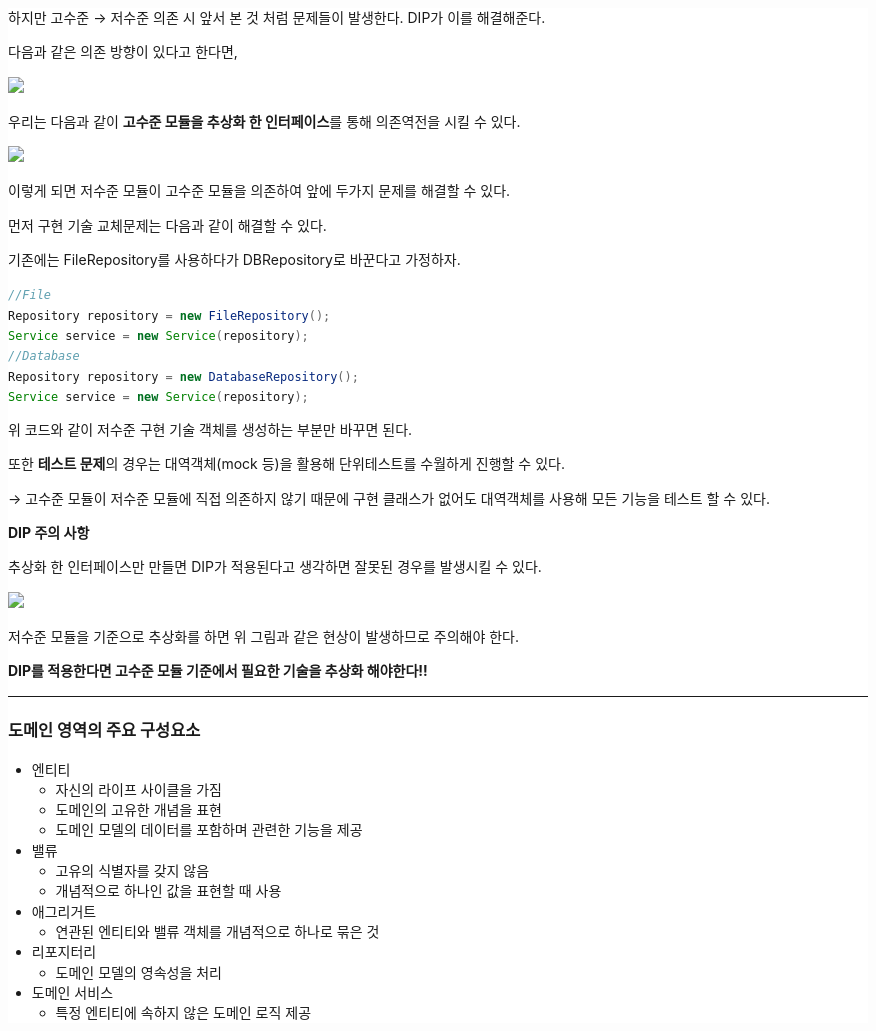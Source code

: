 하지만 고수준 → 저수준 의존 시 앞서 본 것 처럼 문제들이 발생한다. DIP가 이를 해결해준다.

다음과 같은 의존 방향이 있다고 한다면,

<img src="https://file.notion.so/f/f/412c9b0a-ec55-45df-8458-890f1703ea17/2695ef8d-b7ae-412a-8292-431f28878e3c/Untitled.png?id=a39df33d-7d9d-4991-add8-d97a28b990f7&table=block&spaceId=412c9b0a-ec55-45df-8458-890f1703ea17&expirationTimestamp=1718611200000&signature=hOgoAy052N9TmjmGsftplHawakrHLkzPr5k53-Si-os&downloadName=Untitled.png" width="55%">


우리는 다음과 같이 **고수준 모듈을 추상화 한 인터페이스**를 통해 의존역전을 시킬 수 있다.

<img src="https://file.notion.so/f/f/412c9b0a-ec55-45df-8458-890f1703ea17/fd29ccac-e03e-4c42-ae87-c8c3d2bfa41f/Untitled.png?id=53d1a3b8-7829-43c0-9ee2-1300ba25bf44&table=block&spaceId=412c9b0a-ec55-45df-8458-890f1703ea17&expirationTimestamp=1718611200000&signature=6KuRDGkPTaV_zFGmZygC1n-dKTfG6oeZ6nCnfW71ctQ&downloadName=Untitled.png" width="55%">

이렇게 되면 저수준 모듈이 고수준 모듈을 의존하여 앞에 두가지 문제를 해결할 수 있다.

먼저 구현 기술 교체문제는 다음과 같이 해결할 수 있다.

기존에는 FileRepository를 사용하다가 DBRepository로 바꾼다고 가정하자.

```java
//File
Repository repository = new FileRepository();
Service service = new Service(repository);
//Database
Repository repository = new DatabaseRepository();
Service service = new Service(repository);
```

위 코드와 같이 저수준 구현 기술 객체를 생성하는 부분만 바꾸면 된다.

또한 **테스트 문제**의 경우는 대역객체(mock 등)을 활용해 단위테스트를 수월하게 진행할 수 있다.

→ 고수준 모듈이 저수준 모듈에 직접 의존하지 않기 때문에 구현 클래스가 없어도 대역객체를 사용해 모든 기능을 테스트 할 수 있다.

**DIP 주의 사항**

추상화 한 인터페이스만 만들면 DIP가 적용된다고 생각하면 잘못된 경우를 발생시킬 수 있다.

<img src="https://file.notion.so/f/f/412c9b0a-ec55-45df-8458-890f1703ea17/57f5f856-bfe9-4ead-a7d6-4a12a930b6ca/Untitled.png?id=4219b6df-a26e-4e69-a390-9523a0e85d4f&table=block&spaceId=412c9b0a-ec55-45df-8458-890f1703ea17&expirationTimestamp=1718611200000&signature=yLierioUffuASm63vQQvZg-h9UdmB55qGaOZlisDqp4&downloadName=Untitled.png" width="50%">

저수준 모듈을 기준으로 추상화를 하면 위 그림과 같은 현상이 발생하므로 주의해야 한다.

**DIP를 적용한다면 고수준 모듈 기준에서 필요한 기술을 추상화 해야한다‼️**

---

### 도메인 영역의 주요 구성요소

- 엔티티
    - 자신의 라이프 사이클을 가짐
    - 도메인의 고유한 개념을 표현
    - 도메인 모델의 데이터를 포함하며 관련한 기능을 제공
- 밸류
    - 고유의 식별자를 갖지 않음
    - 개념적으로 하나인 값을 표현할 때 사용
- 애그리거트
    - 연관된 엔티티와 밸류 객체를 개념적으로 하나로 묶은 것
- 리포지터리
    - 도메인 모델의 영속성을 처리
- 도메인 서비스
    - 특정 엔티티에 속하지 않은 도메인 로직 제공
